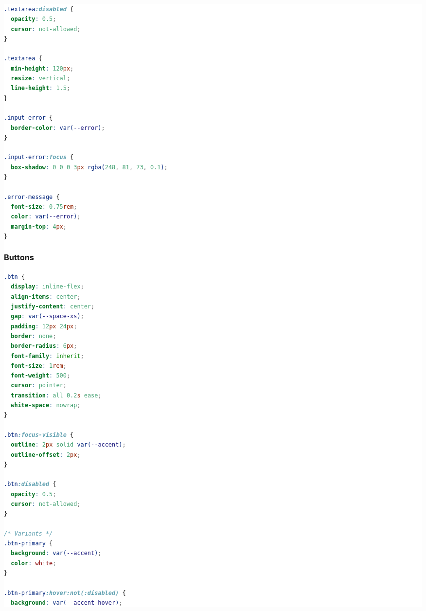 ```css
.textarea:disabled {
  opacity: 0.5;
  cursor: not-allowed;
}

.textarea {
  min-height: 120px;
  resize: vertical;
  line-height: 1.5;
}

.input-error {
  border-color: var(--error);
}

.input-error:focus {
  box-shadow: 0 0 0 3px rgba(248, 81, 73, 0.1);
}

.error-message {
  font-size: 0.75rem;
  color: var(--error);
  margin-top: 4px;
}
```

### Buttons

```css
.btn {
  display: inline-flex;
  align-items: center;
  justify-content: center;
  gap: var(--space-xs);
  padding: 12px 24px;
  border: none;
  border-radius: 6px;
  font-family: inherit;
  font-size: 1rem;
  font-weight: 500;
  cursor: pointer;
  transition: all 0.2s ease;
  white-space: nowrap;
}

.btn:focus-visible {
  outline: 2px solid var(--accent);
  outline-offset: 2px;
}

.btn:disabled {
  opacity: 0.5;
  cursor: not-allowed;
}

/* Variants */
.btn-primary {
  background: var(--accent);
  color: white;
}

.btn-primary:hover:not(:disabled) {
  background: var(--accent-hover);
```